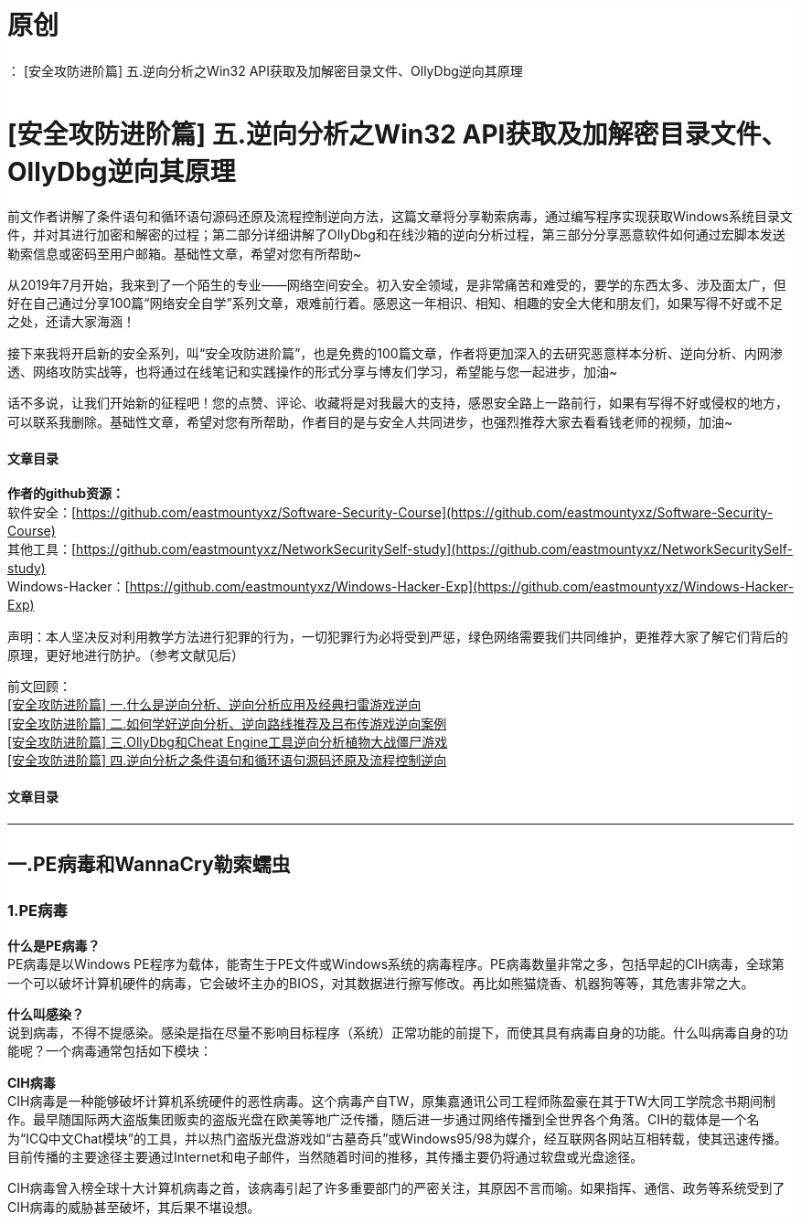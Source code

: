 # 原创
：  [安全攻防进阶篇] 五.逆向分析之Win32 API获取及加解密目录文件、OllyDbg逆向其原理

# [安全攻防进阶篇] 五.逆向分析之Win32 API获取及加解密目录文件、OllyDbg逆向其原理

前文作者讲解了条件语句和循环语句源码还原及流程控制逆向方法，这篇文章将分享勒索病毒，通过编写程序实现获取Windows系统目录文件，并对其进行加密和解密的过程；第二部分详细讲解了OllyDbg和在线沙箱的逆向分析过程，第三部分分享恶意软件如何通过宏脚本发送勒索信息或密码至用户邮箱。基础性文章，希望对您有所帮助~

从2019年7月开始，我来到了一个陌生的专业——网络空间安全。初入安全领域，是非常痛苦和难受的，要学的东西太多、涉及面太广，但好在自己通过分享100篇“网络安全自学”系列文章，艰难前行着。感恩这一年相识、相知、相趣的安全大佬和朋友们，如果写得不好或不足之处，还请大家海涵！

接下来我将开启新的安全系列，叫“安全攻防进阶篇”，也是免费的100篇文章，作者将更加深入的去研究恶意样本分析、逆向分析、内网渗透、网络攻防实战等，也将通过在线笔记和实践操作的形式分享与博友们学习，希望能与您一起进步，加油~

话不多说，让我们开始新的征程吧！您的点赞、评论、收藏将是对我最大的支持，感恩安全路上一路前行，如果有写得不好或侵权的地方，可以联系我删除。基础性文章，希望对您有所帮助，作者目的是与安全人共同进步，也强烈推荐大家去看看钱老师的视频，加油~

#### 文章目录

**作者的github资源：**<br/> 软件安全：[https://github.com/eastmountyxz/Software-Security-Course](https://github.com/eastmountyxz/Software-Security-Course)<br/> 其他工具：[https://github.com/eastmountyxz/NetworkSecuritySelf-study](https://github.com/eastmountyxz/NetworkSecuritySelf-study)<br/> Windows-Hacker：[https://github.com/eastmountyxz/Windows-Hacker-Exp](https://github.com/eastmountyxz/Windows-Hacker-Exp)

> 
声明：本人坚决反对利用教学方法进行犯罪的行为，一切犯罪行为必将受到严惩，绿色网络需要我们共同维护，更推荐大家了解它们背后的原理，更好地进行防护。（参考文献见后）


前文回顾：<br/> [[安全攻防进阶篇] 一.什么是逆向分析、逆向分析应用及经典扫雷游戏逆向](https://blog.csdn.net/Eastmount/article/details/107591832)<br/> [[安全攻防进阶篇] 二.如何学好逆向分析、逆向路线推荐及吕布传游戏逆向案例](https://blog.csdn.net/Eastmount/article/details/107650949)<br/> [[安全攻防进阶篇] 三.OllyDbg和Cheat Engine工具逆向分析植物大战僵尸游戏](https://blog.csdn.net/Eastmount/article/details/107678362)<br/> [[安全攻防进阶篇] 四.逆向分析之条件语句和循环语句源码还原及流程控制逆向](https://blog.csdn.net/Eastmount/article/details/107690664)

#### 文章目录

---


## 一.PE病毒和WannaCry勒索蠕虫

### 1.PE病毒

**什么是PE病毒？**<br/> PE病毒是以Windows PE程序为载体，能寄生于PE文件或Windows系统的病毒程序。PE病毒数量非常之多，包括早起的CIH病毒，全球第一个可以破坏计算机硬件的病毒，它会破坏主办的BIOS，对其数据进行擦写修改。再比如熊猫烧香、机器狗等等，其危害非常之大。

**什么叫感染？**<br/> 说到病毒，不得不提感染。感染是指在尽量不影响目标程序（系统）正常功能的前提下，而使其具有病毒自身的功能。什么叫病毒自身的功能呢？一个病毒通常包括如下模块：

**CIH病毒**<br/> CIH病毒是一种能够破坏计算机系统硬件的恶性病毒。这个病毒产自TW，原集嘉通讯公司工程师陈盈豪在其于TW大同工学院念书期间制作。最早随国际两大盗版集团贩卖的盗版光盘在欧美等地广泛传播，随后进一步通过网络传播到全世界各个角落。CIH的载体是一个名为“ICQ中文Chat模块”的工具，并以热门盗版光盘游戏如“古墓奇兵”或Windows95/98为媒介，经互联网各网站互相转载，使其迅速传播。目前传播的主要途径主要通过Internet和电子邮件，当然随着时间的推移，其传播主要仍将通过软盘或光盘途径。

CIH病毒曾入榜全球十大计算机病毒之首，该病毒引起了许多重要部门的严密关注，其原因不言而喻。如果指挥、通信、政务等系统受到了CIH病毒的威胁甚至破坏，其后果不堪设想。
